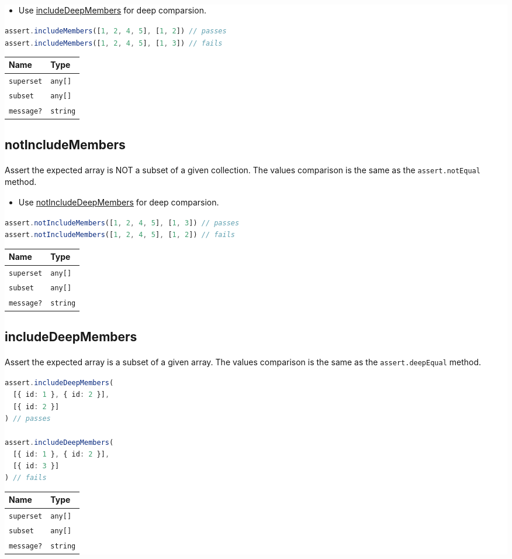 - Use [includeDeepMembers](#includedeepmembers) for deep comparsion.

```ts
assert.includeMembers([1, 2, 4, 5], [1, 2]) // passes
assert.includeMembers([1, 2, 4, 5], [1, 3]) // fails
```

| Name | Type |
| :------ | :------ |
| `superset` | `any[]` |
| `subset` | `any[]` |
| `message?` | `string` |

## notIncludeMembers

Assert the expected array is NOT a subset of a given collection. The values comparison is the same as the `assert.notEqual` method.

- Use [notIncludeDeepMembers](#notincludedeepmembers) for deep comparsion.

```ts
assert.notIncludeMembers([1, 2, 4, 5], [1, 3]) // passes
assert.notIncludeMembers([1, 2, 4, 5], [1, 2]) // fails
```

| Name | Type |
| :------ | :------ |
| `superset` | `any[]` |
| `subset` | `any[]` |
| `message?` | `string` |

## includeDeepMembers
Assert the expected array is a subset of a given array. The values comparison is the same as the `assert.deepEqual` method.

```ts
assert.includeDeepMembers(
  [{ id: 1 }, { id: 2 }],
  [{ id: 2 }]
) // passes

assert.includeDeepMembers(
  [{ id: 1 }, { id: 2 }],
  [{ id: 3 }]
) // fails
```

| Name | Type |
| :------ | :------ |
| `superset` | `any[]` |
| `subset` | `any[]` |
| `message?` | `string` |
